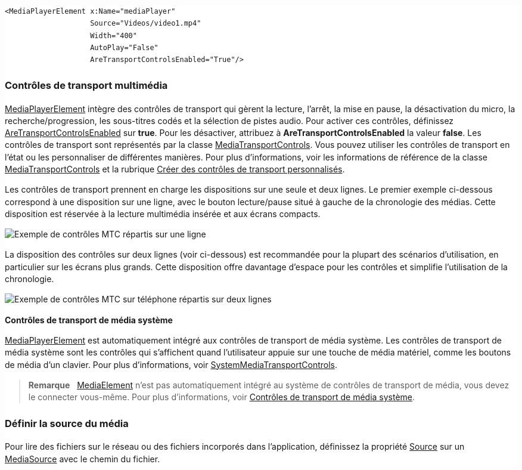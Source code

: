
```xaml
<MediaPlayerElement x:Name="mediaPlayer"
                    Source="Videos/video1.mp4"
                    Width="400"
                    AutoPlay="False"
                    AreTransportControlsEnabled="True"/>
```

### <a name="media-transport-controls"></a>Contrôles de transport multimédia
[MediaPlayerElement](https://msdn.microsoft.com/library/windows/apps/windows.ui.xaml.controls.mediaplayerelement.aspx) intègre des contrôles de transport qui gèrent la lecture, l’arrêt, la mise en pause, la désactivation du micro, la recherche/progression, les sous-titres codés et la sélection de pistes audio. Pour activer ces contrôles, définissez [AreTransportControlsEnabled](https://msdn.microsoft.com/library/windows/apps/windows.ui.xaml.controls.mediaplayerelement.AreTransportControlsEnabled.aspx) sur **true**. Pour les désactiver, attribuez à **AreTransportControlsEnabled** la valeur **false**. Les contrôles de transport sont représentés par la classe [MediaTransportControls](https://msdn.microsoft.com/library/windows/apps/dn831962). Vous pouvez utiliser les contrôles de transport en l’état ou les personnaliser de différentes manières. Pour plus d’informations, voir les informations de référence de la classe [MediaTransportControls](https://msdn.microsoft.com/library/windows/apps/dn831962) et la rubrique [Créer des contrôles de transport personnalisés](custom-transport-controls.md).

Les contrôles de transport prennent en charge les dispositions sur une seule et deux lignes. Le premier exemple ci-dessous correspond à une disposition sur une ligne, avec le bouton lecture/pause situé à gauche de la chronologie des médias. Cette disposition est réservée à la lecture multimédia insérée et aux écrans compacts.

![Exemple de contrôles MTC répartis sur une ligne](images/controls/mtc_single_inprod_02.png)

La disposition des contrôles sur deux lignes (voir ci-dessous) est recommandée pour la plupart des scénarios d’utilisation, en particulier sur les écrans plus grands. Cette disposition offre davantage d’espace pour les contrôles et simplifie l’utilisation de la chronologie.

![Exemple de contrôles MTC sur téléphone répartis sur deux lignes](images/controls/mtc_double_inprod.png)

**Contrôles de transport de média système**

[MediaPlayerElement](https://msdn.microsoft.com/library/windows/apps/windows.ui.xaml.controls.mediaplayerelement.aspx) est automatiquement intégré aux contrôles de transport de média système. Les contrôles de transport de média système sont les contrôles qui s’affichent quand l’utilisateur appuie sur une touche de média matériel, comme les boutons de média d’un clavier. Pour plus d’informations, voir [SystemMediaTransportControls](https://msdn.microsoft.com/library/windows/apps/dn278677).

> **Remarque**&nbsp;&nbsp; [MediaElement](https://msdn.microsoft.com/library/windows/apps/br242926) n’est pas automatiquement intégré au système de contrôles de transport de média, vous devez le connecter vous-même. Pour plus d’informations, voir [Contrôles de transport de média système](https://msdn.microsoft.com/library/windows/apps/mt228338).


### <a name="set-the-media-source"></a>Définir la source du média
Pour lire des fichiers sur le réseau ou des fichiers incorporés dans l’application, définissez la propriété [Source](https://msdn.microsoft.com/library/windows/apps/windows.ui.xaml.controls.mediaplayerelement.source.aspx) sur un [MediaSource](https://msdn.microsoft.com/library/windows/apps/windows.media.core.mediasource.aspx) avec le chemin du fichier.
